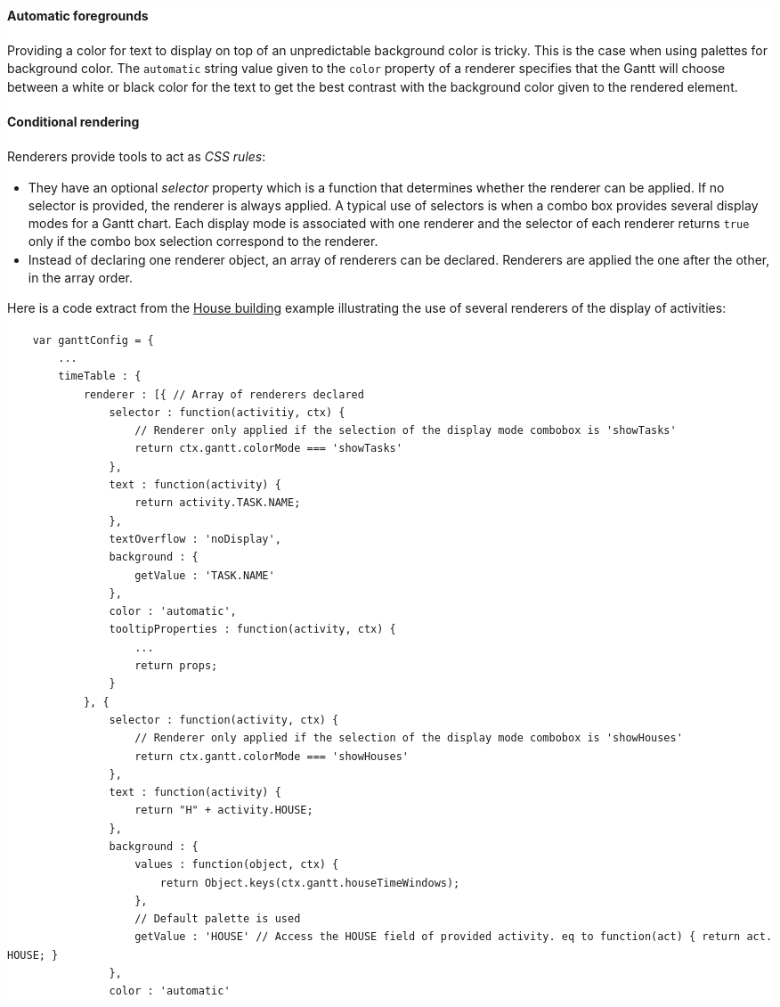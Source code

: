 <a id="renderer_automatic"></a>

#### Automatic foregrounds

Providing a color for text to display on top of an unpredictable background color is tricky. This is the case when using palettes for background color.
The `automatic` string value given to the `color` property of a renderer specifies that the Gantt will choose between a white or black color for the text to get the best contrast with the background color given to the rendered element.

<a id="renderer_cascading"></a>

#### Conditional rendering

Renderers provide tools to act as _CSS rules_:

- They have an optional _selector_ property which is a function that determines whether the renderer can be applied. If no selector is provided, the renderer is always applied.
  A typical use of selectors is when a combo box provides several display modes for a Gantt chart. Each display mode is associated with one renderer and the selector of each renderer returns `true` only if the combo box selection correspond to the renderer.
- Instead of declaring one renderer object, an array of renderers can be declared.
  Renderers are applied the one after the other, in the array order.

Here is a code extract from the [House building](/examples/house_building.html) example illustrating the use of several renderers of the display of activities:

```
    var ganttConfig = {
        ...
        timeTable : {
            renderer : [{ // Array of renderers declared
                selector : function(activitiy, ctx) {
                    // Renderer only applied if the selection of the display mode combobox is 'showTasks'
                    return ctx.gantt.colorMode === 'showTasks'
                },
                text : function(activity) {
                    return activity.TASK.NAME;
                },
                textOverflow : 'noDisplay',
                background : {
                    getValue : 'TASK.NAME'
                },
                color : 'automatic',
                tooltipProperties : function(activity, ctx) {
                    ...
                    return props;
                }
            }, {
                selector : function(activity, ctx) {
                    // Renderer only applied if the selection of the display mode combobox is 'showHouses'
                    return ctx.gantt.colorMode === 'showHouses'
                },
                text : function(activity) {
                    return "H" + activity.HOUSE;
                },
                background : {
                    values : function(object, ctx) {
                        return Object.keys(ctx.gantt.houseTimeWindows);
                    },
                    // Default palette is used
                    getValue : 'HOUSE' // Access the HOUSE field of provided activity. eq to function(act) { return act.HOUSE; }
                },
                color : 'automatic'
```